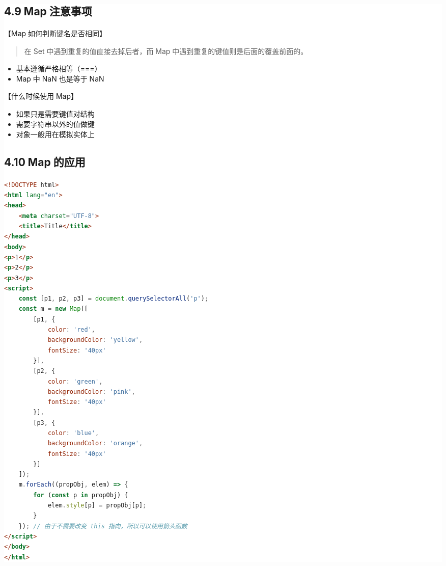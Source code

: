 ## 4.9 Map 注意事项

【Map 如何判断键名是否相同】

> 在 Set 中遇到重复的值直接去掉后者，而 Map 中遇到重复的键值则是后面的覆盖前面的。

- 基本遵循严格相等（===）
- Map 中 NaN 也是等于 NaN

【什么时候使用 Map】

- 如果只是需要键值对结构
- 需要字符串以外的值做键
- 对象一般用在模拟实体上

## 4.10 Map 的应用

```html
<!DOCTYPE html>
<html lang="en">
<head>
    <meta charset="UTF-8">
    <title>Title</title>
</head>
<body>
<p>1</p>
<p>2</p>
<p>3</p>
<script>
    const [p1, p2, p3] = document.querySelectorAll('p');
    const m = new Map([
        [p1, {
            color: 'red',
            backgroundColor: 'yellow',
            fontSize: '40px'
        }],
        [p2, {
            color: 'green',
            backgroundColor: 'pink',
            fontSize: '40px'
        }],
        [p3, {
            color: 'blue',
            backgroundColor: 'orange',
            fontSize: '40px'
        }]
    ]);
    m.forEach((propObj, elem) => {
        for (const p in propObj) {
            elem.style[p] = propObj[p];
        }
    });	// 由于不需要改变 this 指向，所以可以使用箭头函数
</script>
</body>
</html>
```
